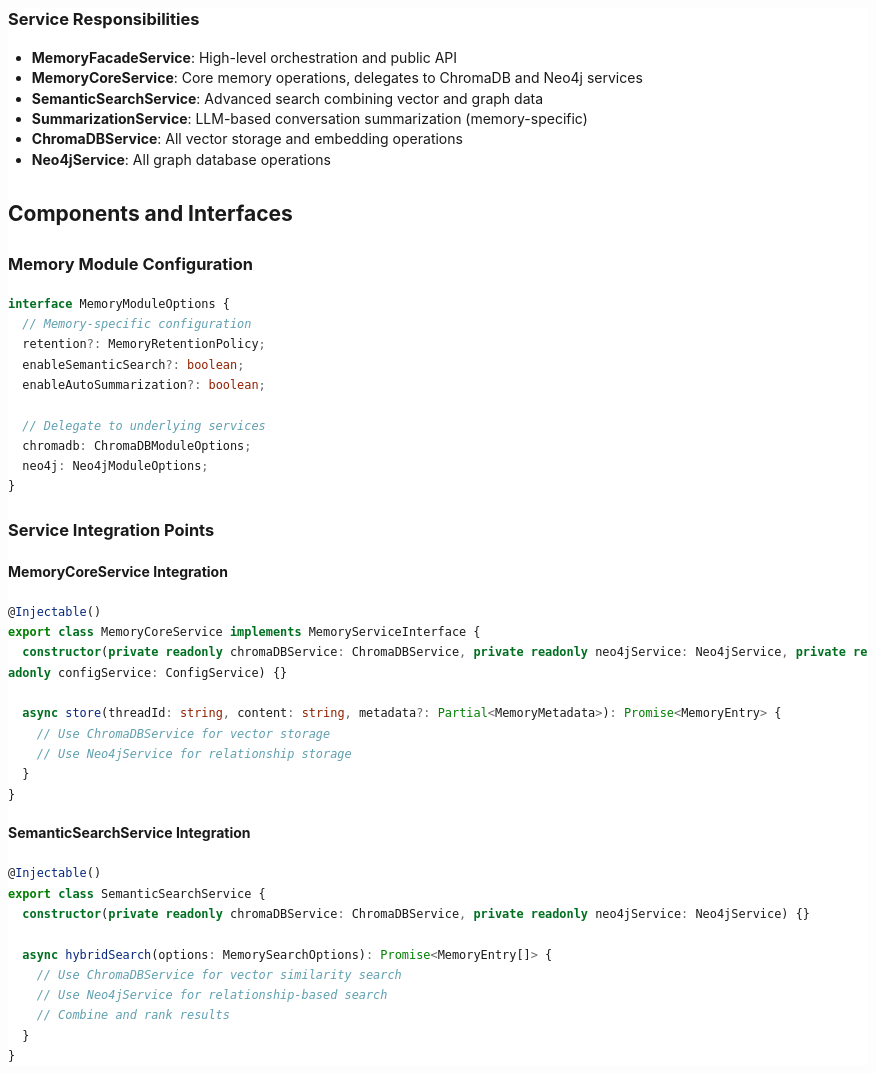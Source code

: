 ### Service Responsibilities

- **MemoryFacadeService**: High-level orchestration and public API
- **MemoryCoreService**: Core memory operations, delegates to ChromaDB and Neo4j services
- **SemanticSearchService**: Advanced search combining vector and graph data
- **SummarizationService**: LLM-based conversation summarization (memory-specific)
- **ChromaDBService**: All vector storage and embedding operations
- **Neo4jService**: All graph database operations

## Components and Interfaces

### Memory Module Configuration

```typescript
interface MemoryModuleOptions {
  // Memory-specific configuration
  retention?: MemoryRetentionPolicy;
  enableSemanticSearch?: boolean;
  enableAutoSummarization?: boolean;

  // Delegate to underlying services
  chromadb: ChromaDBModuleOptions;
  neo4j: Neo4jModuleOptions;
}
```

### Service Integration Points

#### MemoryCoreService Integration

```typescript
@Injectable()
export class MemoryCoreService implements MemoryServiceInterface {
  constructor(private readonly chromaDBService: ChromaDBService, private readonly neo4jService: Neo4jService, private readonly configService: ConfigService) {}

  async store(threadId: string, content: string, metadata?: Partial<MemoryMetadata>): Promise<MemoryEntry> {
    // Use ChromaDBService for vector storage
    // Use Neo4jService for relationship storage
  }
}
```

#### SemanticSearchService Integration

```typescript
@Injectable()
export class SemanticSearchService {
  constructor(private readonly chromaDBService: ChromaDBService, private readonly neo4jService: Neo4jService) {}

  async hybridSearch(options: MemorySearchOptions): Promise<MemoryEntry[]> {
    // Use ChromaDBService for vector similarity search
    // Use Neo4jService for relationship-based search
    // Combine and rank results
  }
}
```
